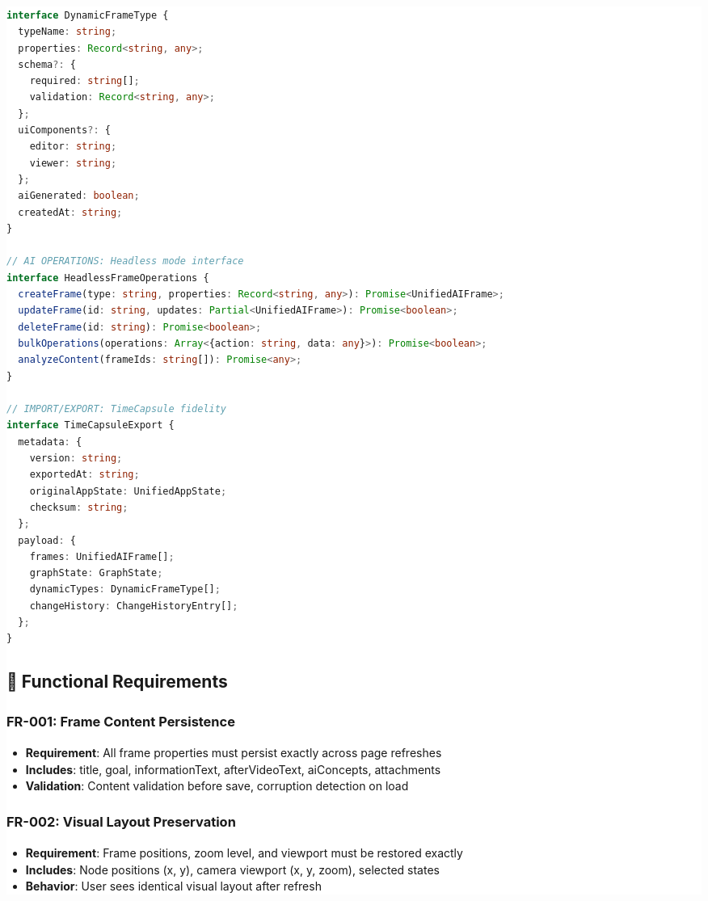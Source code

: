 ```typescript
interface DynamicFrameType {
  typeName: string;
  properties: Record<string, any>;
  schema?: {
    required: string[];
    validation: Record<string, any>;
  };
  uiComponents?: {
    editor: string;
    viewer: string;
  };
  aiGenerated: boolean;
  createdAt: string;
}

// AI OPERATIONS: Headless mode interface
interface HeadlessFrameOperations {
  createFrame(type: string, properties: Record<string, any>): Promise<UnifiedAIFrame>;
  updateFrame(id: string, updates: Partial<UnifiedAIFrame>): Promise<boolean>;
  deleteFrame(id: string): Promise<boolean>;
  bulkOperations(operations: Array<{action: string, data: any}>): Promise<boolean>;
  analyzeContent(frameIds: string[]): Promise<any>;
}

// IMPORT/EXPORT: TimeCapsule fidelity
interface TimeCapsuleExport {
  metadata: {
    version: string;
    exportedAt: string;
    originalAppState: UnifiedAppState;
    checksum: string;
  };
  payload: {
    frames: UnifiedAIFrame[];
    graphState: GraphState;
    dynamicTypes: DynamicFrameType[];
    changeHistory: ChangeHistoryEntry[];
  };
}
```

## 🔧 **Functional Requirements**

### **FR-001: Frame Content Persistence**
- **Requirement**: All frame properties must persist exactly across page refreshes
- **Includes**: title, goal, informationText, afterVideoText, aiConcepts, attachments
- **Validation**: Content validation before save, corruption detection on load

### **FR-002: Visual Layout Preservation** 
- **Requirement**: Frame positions, zoom level, and viewport must be restored exactly
- **Includes**: Node positions (x, y), camera viewport (x, y, zoom), selected states
- **Behavior**: User sees identical visual layout after refresh
